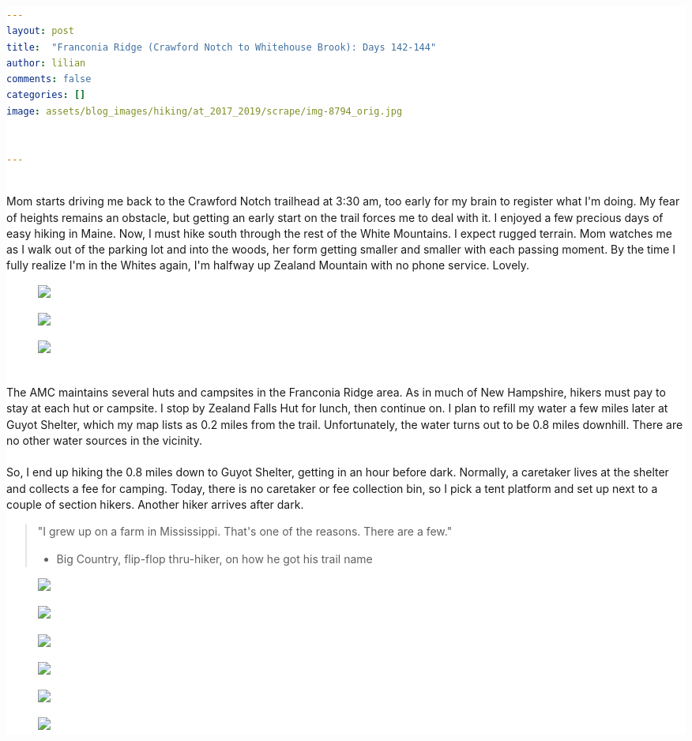 ```yaml
---
layout: post  
title:  "Franconia Ridge (Crawford Notch to Whitehouse Brook): Days 142-144"  
author: lilian  
comments: false  
categories: []  
image: assets/blog_images/hiking/at_2017_2019/scrape/img-8794_orig.jpg 
                  

---
```

<a></a><br>Mom starts driving me back to the Crawford Notch trailhead at 3:30 am, too early for my brain to register what I'm doing. My fear of heights remains an obstacle, but getting an early start on the trail forces me to deal with it. I enjoyed a few precious days of easy hiking in Maine. Now, I must hike south through the rest of the White Mountains. I expect rugged terrain. Mom watches me as I walk out of the parking lot and into the woods, her form getting smaller and smaller with each passing moment. By the time I fully realize I'm in the Whites again, I'm halfway up Zealand Mountain with no phone service. Lovely.

<figure><img src="{{site.baseurl}}/assets/blog_images/hiking/at_2017_2019/scrape/img-8794_orig.jpg" ></figure>

<figure><img src="{{site.baseurl}}/assets/blog_images/hiking/at_2017_2019/scrape/img-8801_orig.jpg" ></figure>

<figure><img src="{{site.baseurl}}/assets/blog_images/hiking/at_2017_2019/scrape/img-8806_orig.jpg" ></figure>

<a></a><br>The AMC maintains several huts and campsites in the Franconia Ridge area. As in much of New Hampshire, hikers must pay to stay at each hut or campsite. I stop by Zealand Falls Hut for lunch, then continue on. I plan to refill my water a few miles later at Guyot Shelter, which my map lists as 0.2 miles from the trail. Unfortunately, the water turns out to be 0.8 miles downhill. There are no other water sources in the vicinity.<br><a></a><br>So, I end up hiking the 0.8 miles down to Guyot Shelter, getting in an hour before dark. Normally, a caretaker lives at the shelter and collects a fee for camping. Today, there is no caretaker or fee collection bin, so I pick a tent platform and set up next to a couple of section hikers. Another hiker arrives after dark.

<blockquote>"I grew up on a farm in Mississippi. That's one of the reasons. There are a few."

- Big Country, flip-flop thru-hiker, on how he got his trail name</blockquote>

<figure><img src="{{site.baseurl}}/assets/blog_images/hiking/at_2017_2019/scrape/img-8811_orig.jpg" ></figure>

<figure><img src="{{site.baseurl}}/assets/blog_images/hiking/at_2017_2019/scrape/img-8814_orig.jpg" ></figure>

<figure><img src="{{site.baseurl}}/assets/blog_images/hiking/at_2017_2019/scrape/img-8820_orig.jpg" ></figure>

<figure><img src="{{site.baseurl}}/assets/blog_images/hiking/at_2017_2019/scrape/img-8823_orig.jpg" ></figure>

<figure><img src="{{site.baseurl}}/assets/blog_images/hiking/at_2017_2019/scrape/img-8826_orig.jpg" ></figure>

<figure><img src="{{site.baseurl}}/assets/blog_images/hiking/at_2017_2019/scrape/img-8867_orig.jpg" ></figure>
